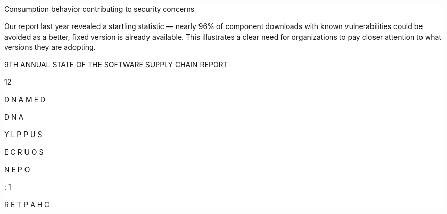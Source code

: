 Consumption behavior 
contributing to 
security concerns

Our report last year revealed a startling statistic — 
nearly 96% of component downloads with known 
vulnerabilities could be avoided as a better, ﬁxed 
version is already available. This illustrates a clear 
need for organizations to pay closer attention to 
what versions they are adopting. 

9TH ANNUAL STATE OF THE SOFTWARE SUPPLY CHAIN REPORT

12

D
N
A
M
E
D

D
N
A

Y
L
P
P
U
S

E
C
R
U
O
S

N
E
P
O

:
1

R
E
T
P
A
H
C
